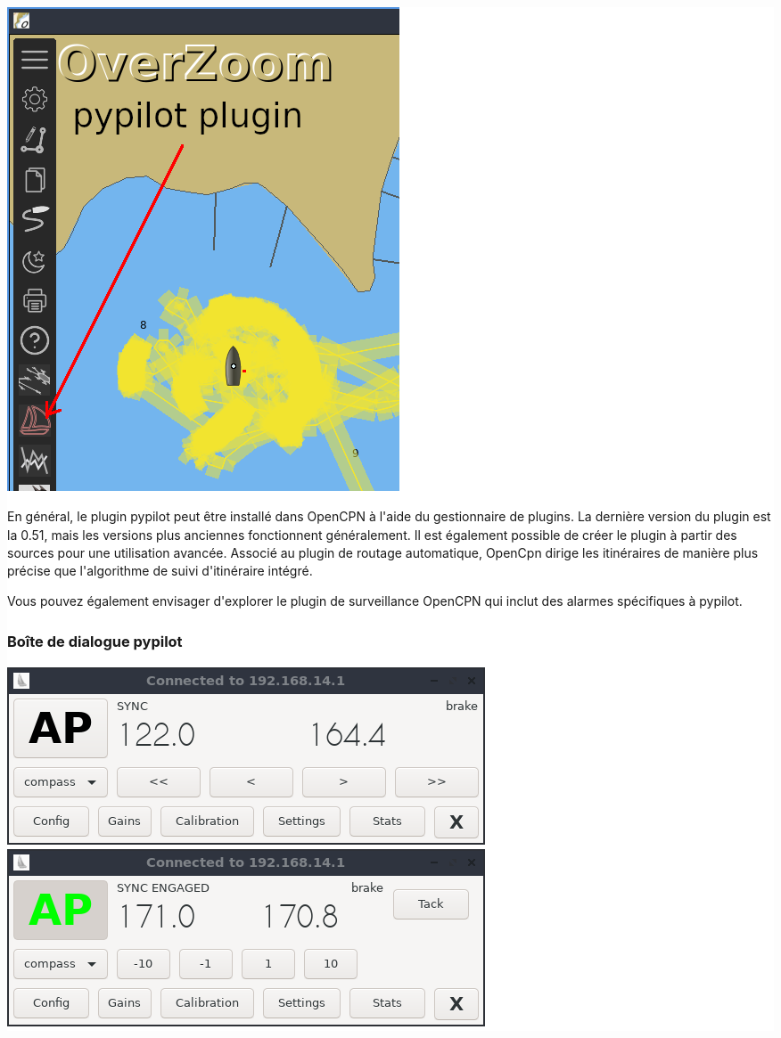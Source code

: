 ![pypilot plugin toolbar](img/pypilot_plugin_toolbar.png)

En général, le plugin pypilot peut être installé dans OpenCPN à l'aide du gestionnaire de plugins. La dernière version du plugin est la 0.51, mais les versions plus anciennes fonctionnent généralement. Il est également possible de créer le plugin à partir des sources pour une utilisation avancée. Associé au plugin de routage automatique, OpenCpn dirige les itinéraires de manière plus précise que l'algorithme de suivi d'itinéraire intégré.

Vous pouvez également envisager d'explorer le plugin de surveillance OpenCPN qui inclut des alarmes spécifiques à pypilot.

### Boîte de dialogue pypilot

![pypilot plugin dialog](img/pypilot_plugin_dialog1.png) ![pypilot plugin dialog](img/pypilot_plugin_dialog2.png)
